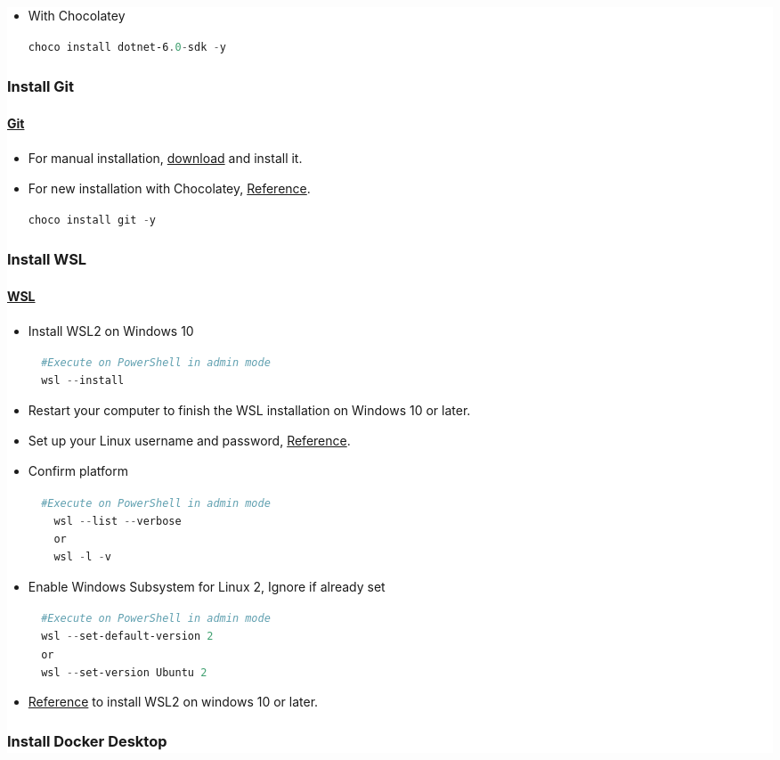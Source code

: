 - With Chocolatey

  ```powershell
  choco install dotnet-6.0-sdk -y
  ```

### Install Git

#### [Git](https://git-scm.com/)

- For manual installation, [download](https://git-scm.com/download/win) and install it.

- For new installation with Chocolatey, [Reference](https://community.chocolatey.org/packages/git).

    ```powershell
    choco install git -y
    ```

### Install WSL

#### [WSL](https://docs.microsoft.com/en-us/windows/wsl/install)

- Install WSL2 on Windows 10

    ```powershell
      #Execute on PowerShell in admin mode
      wsl --install
    ```

- Restart your computer to finish the WSL installation on Windows 10 or later.
- Set up your Linux username and password, [Reference](https://docs.microsoft.com/en-us/windows/wsl/setup/environment#set-up-your-linux-username-and-password).

- Confirm platform

    ```powershell
      #Execute on PowerShell in admin mode
        wsl --list --verbose
        or
        wsl -l -v
    ```

- Enable Windows Subsystem for Linux 2, Ignore if already set

    ```powershell
      #Execute on PowerShell in admin mode
      wsl --set-default-version 2
      or
      wsl --set-version Ubuntu 2
    ```

- [Reference](https://pureinfotech.com/install-windows-subsystem-linux-2-windows-10/) to install WSL2 on windows 10 or later.

### Install Docker Desktop
